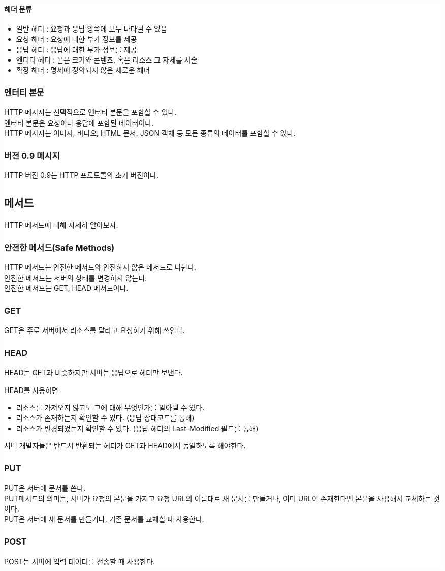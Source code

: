 #### 헤더 분류

- 일반 헤더 : 요청과 응답 양쪽에 모두 나타낼 수 있음
- 요청 헤더 : 요청에 대한 부가 정보를 제공
- 응답 헤더 : 응답에 대한 부가 정보를 제공
- 엔티티 헤더 : 본문 크기와 콘텐츠, 혹은 리소스 그 자체를 서술
- 확장 헤더 : 명세에 정의되지 않은 새로운 헤더

### 엔터티 본문

HTTP 메시지는 선택적으로 엔터티 본문을 포함할 수 있다.  
엔터티 본문은 요청이나 응답에 포함된 데이터이다.  
HTTP 메시지는 이미지, 비디오, HTML 문서, JSON 객체 등 모든 종류의 데이터를 포함할 수 있다.

### 버전 0.9 메시지

HTTP 버전 0.9는 HTTP 프로토콜의 초기 버전이다.

## 메서드

HTTP 메서드에 대해 자세히 알아보자.

### 안전한 메서드(Safe Methods)

HTTP 메서드는 안전한 메서드와 안전하지 않은 메서드로 나뉜다.  
안전한 메서드는 서버의 상태를 변경하지 않는다.  
안전한 메서드는 GET, HEAD 메서드이다.

### GET

GET은 주로 서버에서 리소스를 달라고 요청하기 위해 쓰인다.

### HEAD

HEAD는 GET과 비슷하지만 서버는 응답으로 헤더만 보낸다.

HEAD를 사용하면

- 리소스를 가져오지 않고도 그에 대해 무엇인가를 알아낼 수 있다.
- 리소스가 존재하는지 확인할 수 있다. (응답 상태코드를 통해)
- 리소스가 변경되었는지 확인할 수 있다. (응답 헤더의 Last-Modified 필드를 통해)

서버 개발자들은 반드시 반환되는 헤더가 GET과 HEAD에서 동일하도록 해야한다.

### PUT

PUT은 서버에 문서를 쓴다.  
PUT메서드의 의미는, 서버가 요청의 본문을 가지고 요청 URL의 이름대로 새 문서를 만들거나, 이미 URL이 존재한다면 본문을 사용해서 교체하는 것이다.  
PUT은 서버에 새 문서를 만들거나, 기존 문서를 교체할 때 사용한다.

### POST

POST는 서버에 입력 데이터를 전송할 때 사용한다.
